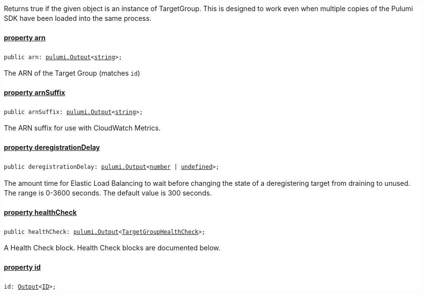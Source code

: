 
Returns true if the given object is an instance of TargetGroup.  This is designed to work even
when multiple copies of the Pulumi SDK have been loaded into the same process.

<h4 class="pdoc-member-header" id="TargetGroup-arn">
<a class="pdoc-child-name" href="https://github.com/pulumi/pulumi-aws/blob/e3692610af66ba3de45ee9afd2c446fb753b16d3/sdk/nodejs/lb/targetGroup.ts#L92">property <b>arn</b></a>
</h4>

<pre class="highlight"><code><span class='kd'>public </span>arn: <a href='/docs/reference/pkg/nodejs/pulumi/pulumi/#Output'>pulumi.Output</a>&lt;<span class='kd'><a href='https://developer.mozilla.org/en-US/docs/Web/JavaScript/Reference/Global_Objects/String'>string</a></span>&gt;;</code></pre>

The ARN of the Target Group (matches `id`)

<h4 class="pdoc-member-header" id="TargetGroup-arnSuffix">
<a class="pdoc-child-name" href="https://github.com/pulumi/pulumi-aws/blob/e3692610af66ba3de45ee9afd2c446fb753b16d3/sdk/nodejs/lb/targetGroup.ts#L96">property <b>arnSuffix</b></a>
</h4>

<pre class="highlight"><code><span class='kd'>public </span>arnSuffix: <a href='/docs/reference/pkg/nodejs/pulumi/pulumi/#Output'>pulumi.Output</a>&lt;<span class='kd'><a href='https://developer.mozilla.org/en-US/docs/Web/JavaScript/Reference/Global_Objects/String'>string</a></span>&gt;;</code></pre>

The ARN suffix for use with CloudWatch Metrics.

<h4 class="pdoc-member-header" id="TargetGroup-deregistrationDelay">
<a class="pdoc-child-name" href="https://github.com/pulumi/pulumi-aws/blob/e3692610af66ba3de45ee9afd2c446fb753b16d3/sdk/nodejs/lb/targetGroup.ts#L100">property <b>deregistrationDelay</b></a>
</h4>

<pre class="highlight"><code><span class='kd'>public </span>deregistrationDelay: <a href='/docs/reference/pkg/nodejs/pulumi/pulumi/#Output'>pulumi.Output</a>&lt;<span class='kd'><a href='https://developer.mozilla.org/en-US/docs/Web/JavaScript/Reference/Global_Objects/Number'>number</a></span> | <span class='kd'><a href='https://developer.mozilla.org/en-US/docs/Web/JavaScript/Reference/Global_Objects/undefined'>undefined</a></span>&gt;;</code></pre>

The amount time for Elastic Load Balancing to wait before changing the state of a deregistering target from draining to unused. The range is 0-3600 seconds. The default value is 300 seconds.

<h4 class="pdoc-member-header" id="TargetGroup-healthCheck">
<a class="pdoc-child-name" href="https://github.com/pulumi/pulumi-aws/blob/e3692610af66ba3de45ee9afd2c446fb753b16d3/sdk/nodejs/lb/targetGroup.ts#L104">property <b>healthCheck</b></a>
</h4>

<pre class="highlight"><code><span class='kd'>public </span>healthCheck: <a href='/docs/reference/pkg/nodejs/pulumi/pulumi/#Output'>pulumi.Output</a>&lt;<a href='/docs/reference/pkg/nodejs/pulumi/aws/types/output/#TargetGroupHealthCheck'>TargetGroupHealthCheck</a>&gt;;</code></pre>

A Health Check block. Health Check blocks are documented below.

<h4 class="pdoc-member-header" id="TargetGroup-id">
<a class="pdoc-child-name" href="https://github.com/pulumi/pulumi-aws/blob/e3692610af66ba3de45ee9afd2c446fb753b16d3/sdk/nodejs/lb/targetGroup.ts#L62">property <b>id</b></a>
</h4>

<pre class="highlight"><code><span class='kd'></span>id: <a href='/docs/reference/pkg/nodejs/pulumi/pulumi/#Output'>Output</a>&lt;<a href='/docs/reference/pkg/nodejs/pulumi/pulumi/#ID'>ID</a>&gt;;</code></pre>
